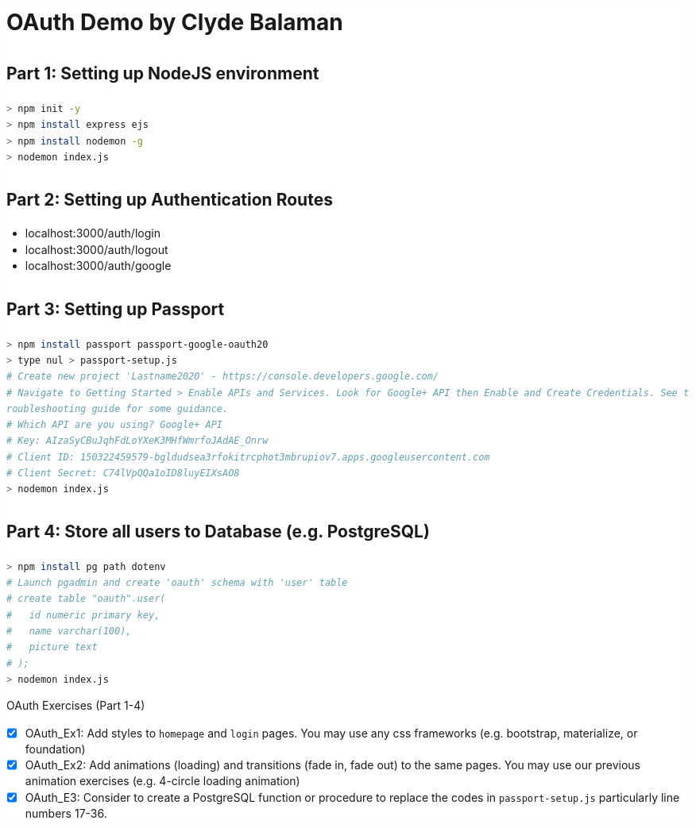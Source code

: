 # OAuth Demo by Clyde Balaman

## Part 1: Setting up NodeJS environment
```bash
> npm init -y
> npm install express ejs
> npm install nodemon -g
> nodemon index.js
```

## Part 2: Setting up Authentication Routes
* localhost:3000/auth/login
* localhost:3000/auth/logout
* localhost:3000/auth/google

## Part 3: Setting up Passport
```bash
> npm install passport passport-google-oauth20
> type nul > passport-setup.js
# Create new project 'Lastname2020' - https://console.developers.google.com/
# Navigate to Getting Started > Enable APIs and Services. Look for Google+ API then Enable and Create Credentials. See troubleshooting guide for some guidance.
# Which API are you using? Google+ API
# Key: AIzaSyCBuJqhFdLoYXeK3MHfWmrfoJAdAE_Onrw
# Client ID: 150322459579-bgldudsea3rfokitrcphot3mbrupiov7.apps.googleusercontent.com
# Client Secret: C74lVpQQa1oID8luyEIXsAO8
> nodemon index.js
```

## Part 4: Store all users to Database (e.g. PostgreSQL)
```bash
> npm install pg path dotenv
# Launch pgadmin and create 'oauth' schema with 'user' table
# create table "oauth".user(
# 	id numeric primary key,
# 	name varchar(100),
# 	picture text
# );
> nodemon index.js
```

OAuth Exercises (Part 1-4)
- [X] OAuth_Ex1: Add styles to `homepage` and `login` pages. You may use any css frameworks (e.g. bootstrap, materialize, or foundation)
- [X] OAuth_Ex2: Add animations (loading) and transitions (fade in, fade out) to the same pages. You may use our previous animation exercises (e.g. 4-circle loading animation)
- [X] OAuth_E3: Consider to create a PostgreSQL function or procedure to replace the codes in `passport-setup.js` particularly line numbers 17-36.
